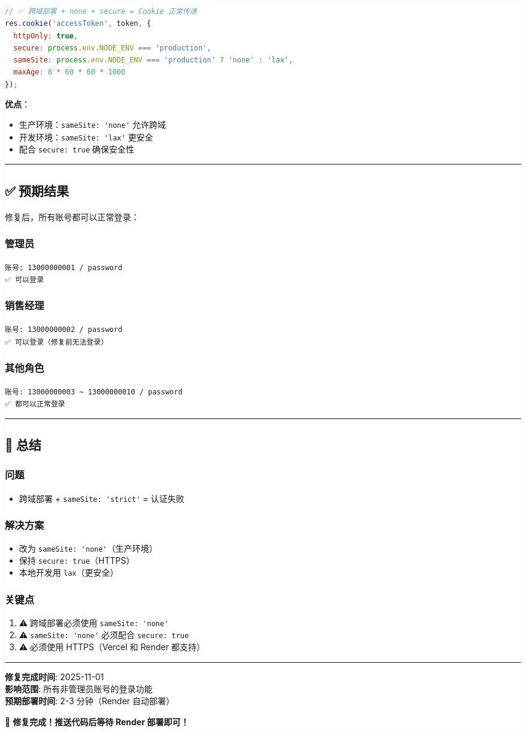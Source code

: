 ```javascript
// ✅ 跨域部署 + none + secure = Cookie 正常传递
res.cookie('accessToken', token, {
  httpOnly: true,
  secure: process.env.NODE_ENV === 'production',
  sameSite: process.env.NODE_ENV === 'production' ? 'none' : 'lax',
  maxAge: 8 * 60 * 60 * 1000
});
```

**优点**：
- 生产环境：`sameSite: 'none'` 允许跨域
- 开发环境：`sameSite: 'lax'` 更安全
- 配合 `secure: true` 确保安全性

---

## ✅ 预期结果

修复后，所有账号都可以正常登录：

### 管理员
```
账号: 13000000001 / password
✅ 可以登录
```

### 销售经理
```
账号: 13000000002 / password
✅ 可以登录（修复前无法登录）
```

### 其他角色
```
账号: 13000000003 ~ 13000000010 / password
✅ 都可以正常登录
```

---

## 🎯 总结

### 问题
- 跨域部署 + `sameSite: 'strict'` = 认证失败

### 解决方案
- 改为 `sameSite: 'none'`（生产环境）
- 保持 `secure: true`（HTTPS）
- 本地开发用 `lax`（更安全）

### 关键点
1. ⚠️ 跨域部署必须使用 `sameSite: 'none'`
2. ⚠️ `sameSite: 'none'` 必须配合 `secure: true`
3. ⚠️ 必须使用 HTTPS（Vercel 和 Render 都支持）

---

**修复完成时间**: 2025-11-01  
**影响范围**: 所有非管理员账号的登录功能  
**预期部署时间**: 2-3 分钟（Render 自动部署）

🎉 **修复完成！推送代码后等待 Render 部署即可！**


